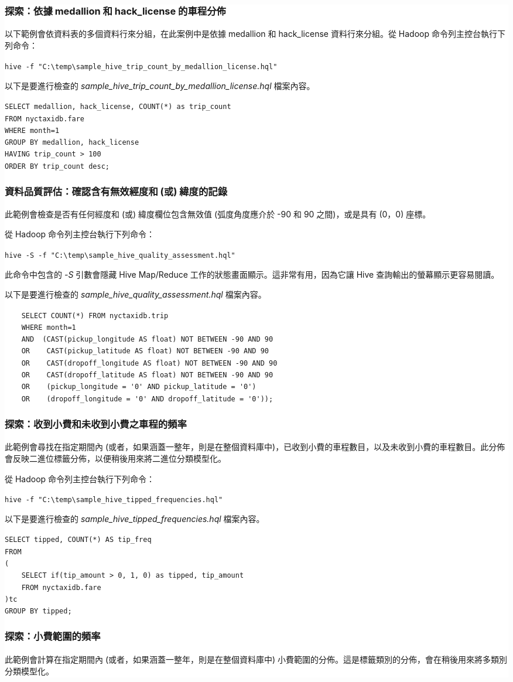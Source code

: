### 探索：依據 medallion 和 hack_license 的車程分佈

以下範例會依資料表的多個資料行來分組，在此案例中是依據 medallion 和 hack_license 資料行來分組。從 Hadoop 命令列主控台執行下列命令：

	hive -f "C:\temp\sample_hive_trip_count_by_medallion_license.hql"

以下是要進行檢查的 *sample_hive_trip_count_by_medallion_license.hql* 檔案內容。
	
    SELECT medallion, hack_license, COUNT(*) as trip_count
	FROM nyctaxidb.fare
	WHERE month=1
	GROUP BY medallion, hack_license
	HAVING trip_count > 100
	ORDER BY trip_count desc;

### 資料品質評估：確認含有無效經度和 (或) 緯度的記錄

此範例會檢查是否有任何經度和 (或) 緯度欄位包含無效值 (弧度角度應介於 -90 和 90 之間)，或是具有 (0，0) 座標。

從 Hadoop 命令列主控台執行下列命令：

	hive -S -f "C:\temp\sample_hive_quality_assessment.hql"

此命令中包含的 *-S* 引數會隱藏 Hive Map/Reduce 工作的狀態畫面顯示。這非常有用，因為它讓 Hive 查詢輸出的螢幕顯示更容易閱讀。 

以下是要進行檢查的 *sample_hive_quality_assessment.hql* 檔案內容。

    	SELECT COUNT(*) FROM nyctaxidb.trip
    	WHERE month=1
    	AND  (CAST(pickup_longitude AS float) NOT BETWEEN -90 AND 90
    	OR    CAST(pickup_latitude AS float) NOT BETWEEN -90 AND 90
	    OR    CAST(dropoff_longitude AS float) NOT BETWEEN -90 AND 90
	    OR    CAST(dropoff_latitude AS float) NOT BETWEEN -90 AND 90
	    OR    (pickup_longitude = '0' AND pickup_latitude = '0')
	    OR    (dropoff_longitude = '0' AND dropoff_latitude = '0'));

### 探索：收到小費和未收到小費之車程的頻率

此範例會尋找在指定期間內 (或者，如果涵蓋一整年，則是在整個資料庫中)，已收到小費的車程數目，以及未收到小費的車程數目。此分佈會反映二進位標籤分佈，以便稍後用來將二進位分類模型化。

從 Hadoop 命令列主控台執行下列命令：

	hive -f "C:\temp\sample_hive_tipped_frequencies.hql"

以下是要進行檢查的 *sample_hive_tipped_frequencies.hql* 檔案內容。

    SELECT tipped, COUNT(*) AS tip_freq 
    FROM 
    (
        SELECT if(tip_amount > 0, 1, 0) as tipped, tip_amount
        FROM nyctaxidb.fare
    )tc
    GROUP BY tipped;

### 探索：小費範圍的頻率

此範例會計算在指定期間內 (或者，如果涵蓋一整年，則是在整個資料庫中) 小費範圍的分佈。這是標籤類別的分佈，會在稍後用來將多類別分類模型化。
